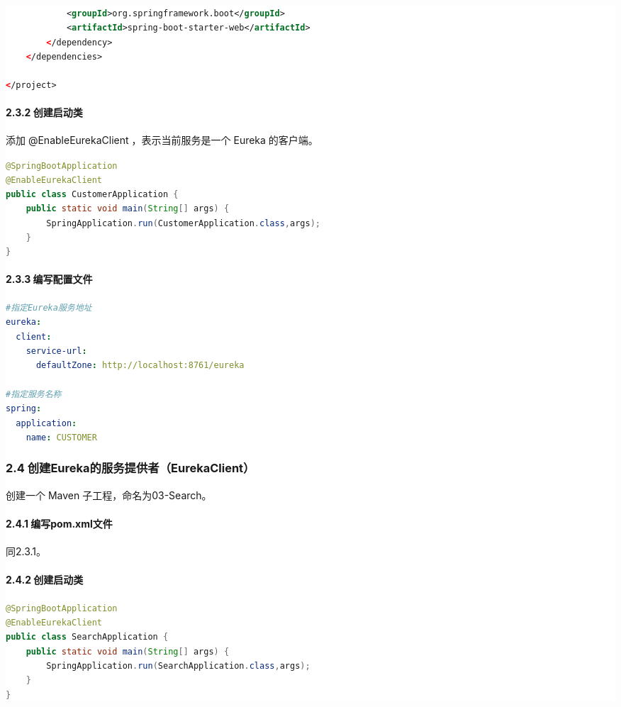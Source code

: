 ```xml
            <groupId>org.springframework.boot</groupId>
            <artifactId>spring-boot-starter-web</artifactId>
        </dependency>
    </dependencies>

</project>
```

#### 2.3.2 创建启动类

添加 @EnableEurekaClient ，表示当前服务是一个 Eureka 的客户端。

```java
@SpringBootApplication
@EnableEurekaClient
public class CustomerApplication {
    public static void main(String[] args) {
        SpringApplication.run(CustomerApplication.class,args);
    }
}
```

#### 2.3.3 编写配置文件

```yml
#指定Eureka服务地址
eureka:
  client:
    service-url:
      defaultZone: http://localhost:8761/eureka

#指定服务名称
spring:
  application:
    name: CUSTOMER
```

### 2.4 创建Eureka的服务提供者（EurekaClient）

创建一个 Maven 子工程，命名为03-Search。

#### 2.4.1 编写pom.xml文件

同2.3.1。

#### 2.4.2 创建启动类

```java
@SpringBootApplication
@EnableEurekaClient
public class SearchApplication {
    public static void main(String[] args) {
        SpringApplication.run(SearchApplication.class,args);
    }
}
```
